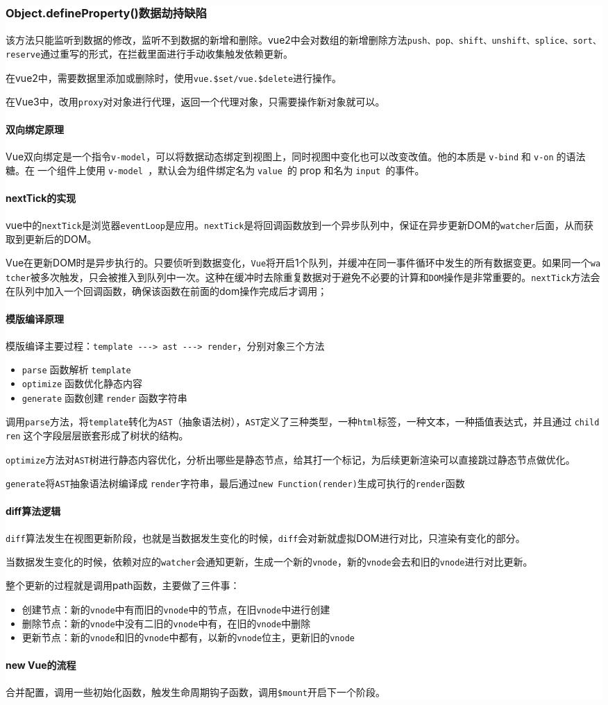 
### Object.defineProperty()数据劫持缺陷

该方法只能监听到数据的修改，监听不到数据的新增和删除。vue2中会对数组的新增删除方法`push、pop、shift、unshift、splice、sort、reserve`通过重写的形式，在拦截里面进行手动收集触发依赖更新。



在vue2中，需要数据里添加或删除时，使用`vue.$set/vue.$delete`进行操作。



在Vue3中，改用`proxy`对对象进行代理，返回一个代理对象，只需要操作新对象就可以。





#### 双向绑定原理

Vue双向绑定是一个指令`v-model`，可以将数据动态绑定到视图上，同时视图中变化也可以改变改值。他的本质是 `v-bind` 和 `v-on` 的语法糖。在 ⼀个组件上使⽤ `v-model `，默认会为组件绑定名为 `value `的 prop 和名为 `input `的事件。



#### nextTick的实现

vue中的`nextTick`是浏览器`eventLoop`是应用。`nextTick`是将回调函数放到一个异步队列中，保证在异步更新DOM的`watcher`后面，从而获取到更新后的DOM。

Vue在更新DOM时是异步执行的。只要侦听到数据变化，`Vue`将开启1个队列，并缓冲在同一事件循环中发生的所有数据变更。如果同一个`watcher`被多次触发，只会被推入到队列中一次。这种在缓冲时去除重复数据对于避免不必要的计算和`DOM`操作是非常重要的。`nextTick`方法会在队列中加入一个回调函数，确保该函数在前面的dom操作完成后才调用；





#### 模版编译原理

模版编译主要过程：`template ---> ast ---> render`，分别对象三个方法

- `parse` 函数解析 `template`
- `optimize` 函数优化静态内容
- `generate` 函数创建 `render` 函数字符串



调用`parse`方法，将`template`转化为`AST`（抽象语法树），`AST`定义了三种类型，一种`html`标签，一种文本，一种插值表达式，并且通过 `children` 这个字段层层嵌套形成了树状的结构。



`optimize`方法对`AST`树进行静态内容优化，分析出哪些是静态节点，给其打一个标记，为后续更新渲染可以直接跳过静态节点做优化。



`generate`将`AST`抽象语法树编译成 `render`字符串，最后通过`new Function(render)`生成可执行的`render`函数





#### diff算法逻辑

`diff`算法发生在视图更新阶段，也就是当数据发生变化的时候，`diff`会对新就虚拟DOM进行对比，只渲染有变化的部分。

当数据发生变化的时候，依赖对应的`watcher`会通知更新，生成一个新的`vnode`，新的`vnode`会去和旧的`vnode`进行对比更新。

整个更新的过程就是调用path函数，主要做了三件事：

- 创建节点：新的`vnode`中有而旧的`vnode`中的节点，在旧`vnode`中进行创建
- 删除节点：新的`vnode`中没有二旧的`vnode`中有，在旧的`vnode`中删除
- 更新节点：新的`vnode`和旧的`vnode`中都有，以新的`vnode`位主，更新旧的`vnode`







#### new Vue的流程

合并配置，调用一些初始化函数，触发生命周期钩子函数，调用`$mount`开启下一个阶段。




